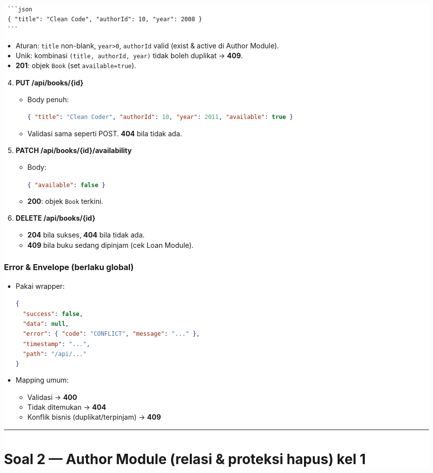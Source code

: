      ```json
     { "title": "Clean Code", "authorId": 10, "year": 2008 }
     ```

   - Aturan: `title` non-blank, `year>0`, `authorId` valid (exist & active di Author Module).
   - Unik: kombinasi `(title, authorId, year)` tidak boleh duplikat → **409**.
   - **201**: objek `Book` (set `available=true`).

4. **PUT /api/books/{id}**

   - Body penuh:

     ```json
     { "title": "Clean Coder", "authorId": 10, "year": 2011, "available": true }
     ```

   - Validasi sama seperti POST. **404** bila tidak ada.

5. **PATCH /api/books/{id}/availability**

   - Body:

     ```json
     { "available": false }
     ```

   - **200**: objek `Book` terkini.

6. **DELETE /api/books/{id}**

   - **204** bila sukses, **404** bila tidak ada.
   - **409** bila buku sedang dipinjam (cek Loan Module).

### Error & Envelope (berlaku global)

- Pakai wrapper:

  ```json
  {
    "success": false,
    "data": null,
    "error": { "code": "CONFLICT", "message": "..." },
    "timestamp": "...",
    "path": "/api/..."
  }
  ```

- Mapping umum:

  - Validasi → **400**
  - Tidak ditemukan → **404**
  - Konflik bisnis (duplikat/terpinjam) → **409**

---

# Soal 2 — Author Module (relasi & proteksi hapus) kel 1
